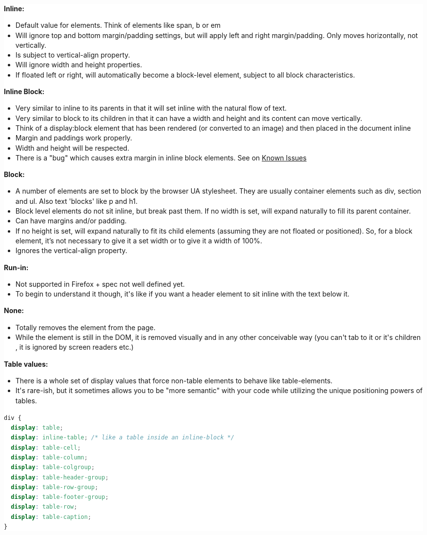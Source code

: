 **Inline:**
* Default value for elements. Think of elements like span, b or em
* Will ignore top and bottom margin/padding settings, but will apply left and right margin/padding. Only moves horizontally, not vertically.
* Is subject to vertical-align property.
* Will ignore width and height properties.
* If floated left or right, will automatically become a block-level element, subject to all block characteristics.

**Inline Block:**
* Very similar to inline to its parents in that it will set inline with the natural flow of text.
* Very similar to block to its children in that it can have a width and height and its content can move vertically.
* Think of a display:block element that has been rendered (or converted to an image) and then placed in the document inline
* Margin and paddings work properly.
* Width and height will be respected.
* There is a "bug" which causes extra margin in inline block elements. See on [Known Issues](#extra-margin-on-inline-block-elements)

**Block:**
* A number of elements are set to block by the browser UA stylesheet. They are usually container elements such as div, section and ul. Also text 'blocks' like p and h1.
* Block level elements do not sit inline, but break past them. If no width is set, will expand naturally to fill its parent container.
* Can have margins and/or padding.
* If no height is set, will expand naturally to fit its child elements (assuming they are not floated or positioned). So, for a block element, it’s not necessary to give it a set width or to give it a width of 100%.
* Ignores the vertical-align property.

**Run-in:**
* Not supported in Firefox + spec not well defined yet.
* To begin to understand it though, it's like if you want a header element to sit inline with the text below it.

**None:**
* Totally removes the element from the page.
* While the element is still in the DOM, it is removed visually and in any other conceivable way (you can't tab to it or it's children , it is ignored by screen readers etc.)

**Table values:**
* There is a whole set of display values that force non-table elements to behave like table-elements.
* It's rare-ish, but it sometimes allows you to be "more semantic" with your code while utilizing the unique positioning powers of tables.

```css
div {
  display: table;
  display: inline-table; /* like a table inside an inline-block */
  display: table-cell;
  display: table-column;
  display: table-colgroup;
  display: table-header-group;
  display: table-row-group;
  display: table-footer-group;
  display: table-row;
  display: table-caption;
}
```
